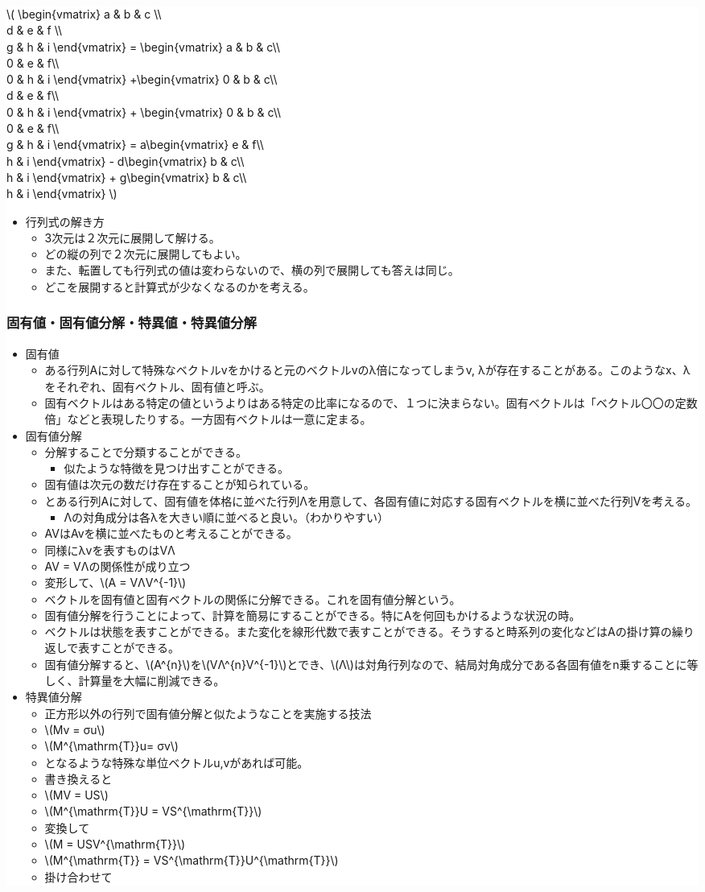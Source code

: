 \\\( \begin{vmatrix}
a & b & c \\\\  
d & e & f \\\\  
g & h & i
\end{vmatrix} = \begin{vmatrix}
a & b & c\\\\  
0 & e & f\\\\  
0 & h & i
\end{vmatrix} +\begin{vmatrix}
0 & b & c\\\\  
d & e & f\\\\  
0 & h & i
\end{vmatrix} + \begin{vmatrix}
0 & b & c\\\\  
0 & e & f\\\\  
g & h & i
\end{vmatrix} = a\begin{vmatrix}
e & f\\\\  
h & i
\end{vmatrix} - d\begin{vmatrix}
b & c\\\\  
h & i
\end{vmatrix} + g\begin{vmatrix}
b & c\\\\  
h & i
\end{vmatrix} \\\)

- 行列式の解き方
  - 3次元は２次元に展開して解ける。
  - どの縦の列で２次元に展開してもよい。
  - また、転置しても行列式の値は変わらないので、横の列で展開しても答えは同じ。
  - どこを展開すると計算式が少なくなるのかを考える。

### 固有値・固有値分解・特異値・特異値分解
- 固有値
  - ある行列Aに対して特殊なベクトルvをかけると元のベクトルvのλ倍になってしまうv, λが存在することがある。このようなx、λをそれぞれ、固有ベクトル、固有値と呼ぶ。
  - 固有ベクトルはある特定の値というよりはある特定の比率になるので、１つに決まらない。固有ベクトルは「ベクトル〇〇の定数倍」などと表現したりする。一方固有ベクトルは一意に定まる。
- 固有値分解
  - 分解することで分類することができる。
    - 似たような特徴を見つけ出すことができる。
  - 固有値は次元の数だけ存在することが知られている。
  - とある行列Aに対して、固有値を体格に並べた行列Λを用意して、各固有値に対応する固有ベクトルを横に並べた行列Vを考える。
    - Λの対角成分は各λを大きい順に並べると良い。（わかりやすい）
  - AVはAvを横に並べたものと考えることができる。
  - 同様にλvを表すものはVΛ
  - AV = VΛの関係性が成り立つ
  - 変形して、\\\(A = VΛV^{-1}\\\)
  - ベクトルを固有値と固有ベクトルの関係に分解できる。これを固有値分解という。
  - 固有値分解を行うことによって、計算を簡易にすることができる。特にAを何回もかけるような状況の時。
  - ベクトルは状態を表すことができる。また変化を線形代数で表すことができる。そうすると時系列の変化などはAの掛け算の繰り返しで表すことができる。
  - 固有値分解すると、\\\(A^{n}\\\)を\\\(VΛ^{n}V^{-1}\\\)とでき、\\\(Λ\\\)は対角行列なので、結局対角成分である各固有値をn乗することに等しく、計算量を大幅に削減できる。
- 特異値分解
  - 正方形以外の行列で固有値分解と似たようなことを実施する技法
  - \\\(Mv = σu\\\)
  - \\\(M^{\mathrm{T}}u= σv\\\)
  - となるような特殊な単位ベクトルu,vがあれば可能。
  - 書き換えると
  - \\\(MV = US\\\)
  - \\\(M^{\mathrm{T}}U = VS^{\mathrm{T}}\\\)
  - 変換して
  - \\\(M = USV^{\mathrm{T}}\\\)
  - \\\(M^{\mathrm{T}} = VS^{\mathrm{T}}U^{\mathrm{T}}\\\)
  - 掛け合わせて